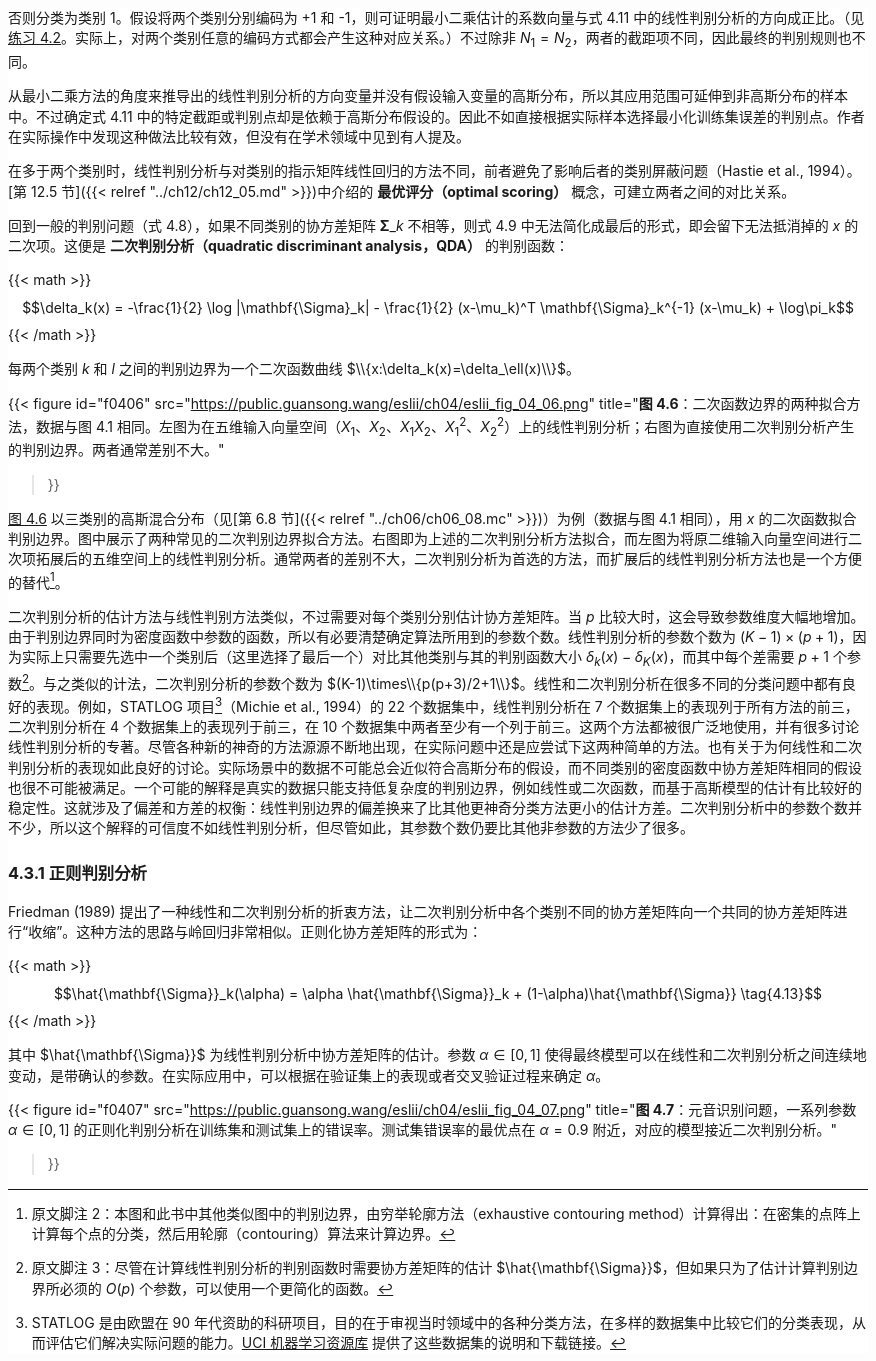 否则分类为类别 1。假设将两个类别分别编码为 +1 和 -1，则可证明最小二乘估计的系数向量与式 4.11 中的线性判别分析的方向成正比。（见[练习 4.2](#练习-42)。实际上，对两个类别任意的编码方式都会产生这种对应关系。）不过除非 $N_1=N_2$，两者的截距项不同，因此最终的判别规则也不同。

从最小二乘方法的角度来推导出的线性判别分析的方向变量并没有假设输入变量的高斯分布，所以其应用范围可延伸到非高斯分布的样本中。不过确定式 4.11 中的特定截距或判别点却是依赖于高斯分布假设的。因此不如直接根据实际样本选择最小化训练集误差的判别点。作者在实际操作中发现这种做法比较有效，但没有在学术领域中见到有人提及。

在多于两个类别时，线性判别分析与对类别的指示矩阵线性回归的方法不同，前者避免了影响后者的类别屏蔽问题（Hastie et al., 1994）。[第 12.5 节]({{< relref "../ch12/ch12_05.md" >}})中介绍的 **最优评分（optimal scoring）** 概念，可建立两者之间的对比关系。

回到一般的判别问题（式 4.8），如果不同类别的协方差矩阵 $\mathbf{\Sigma}\_k$ 不相等，则式 4.9 中无法简化成最后的形式，即会留下无法抵消掉的 $x$ 的二次项。这便是 **二次判别分析（quadratic discriminant analysis，QDA）** 的判别函数：

{{< math >}}
$$\delta_k(x) = -\frac{1}{2} \log |\mathbf{\Sigma}_k| -
\frac{1}{2} (x-\mu_k)^T \mathbf{\Sigma}_k^{-1} (x-\mu_k) + \log\pi_k$$
$$\tag{4.12}$$
{{< /math >}}

每两个类别 $k$ 和 $l$ 之间的判别边界为一个二次函数曲线 $\\{x:\delta_k(x)=\delta_\ell(x)\\}$。

{{< figure
  id="f0406"
  src="https://public.guansong.wang/eslii/ch04/eslii_fig_04_06.png"
  title="**图 4.6**：二次函数边界的两种拟合方法，数据与图 4.1 相同。左图为在五维输入向量空间（$X_1$、$X_2$、$X_1X_2$、$X_1^2$、$X_2^2$）上的线性判别分析；右图为直接使用二次判别分析产生的判别边界。两者通常差别不大。"
>}}

[图 4.6](#figure-f0406) 以三类别的高斯混合分布（见[第 6.8 节]({{< relref "../ch06/ch06_08.mc" >}})）为例（数据与图 4.1 相同），用 $x$ 的二次函数拟合判别边界。图中展示了两种常见的二次判别边界拟合方法。右图即为上述的二次判别分析方法拟合，而左图为将原二维输入向量空间进行二次项拓展后的五维空间上的线性判别分析。通常两者的差别不大，二次判别分析为首选的方法，而扩展后的线性判别分析方法也是一个方便的替代[^1]。

二次判别分析的估计方法与线性判别方法类似，不过需要对每个类别分别估计协方差矩阵。当 $p$ 比较大时，这会导致参数维度大幅地增加。由于判别边界同时为密度函数中参数的函数，所以有必要清楚确定算法所用到的参数个数。线性判别分析的参数个数为 $(K-1)\times(p+1)$，因为实际上只需要先选中一个类别后（这里选择了最后一个）对比其他类别与其的判别函数大小 $\delta_k(x)-\delta_K(x)$，而其中每个差需要 $p+1$ 个参数[^2]。与之类似的计法，二次判别分析的参数个数为 $(K-1)\times\\{p(p+3)/2+1\\}$。线性和二次判别分析在很多不同的分类问题中都有良好的表现。例如，STATLOG 项目[^3]（Michie et al., 1994）的 22 个数据集中，线性判别分析在 7 个数据集上的表现列于所有方法的前三，二次判别分析在 4 个数据集上的表现列于前三，在 10 个数据集中两者至少有一个列于前三。这两个方法都被很广泛地使用，并有很多讨论线性判别分析的专著。尽管各种新的神奇的方法源源不断地出现，在实际问题中还是应尝试下这两种简单的方法。也有关于为何线性和二次判别分析的表现如此良好的讨论。实际场景中的数据不可能总会近似符合高斯分布的假设，而不同类别的密度函数中协方差矩阵相同的假设也很不可能被满足。一个可能的解释是真实的数据只能支持低复杂度的判别边界，例如线性或二次函数，而基于高斯模型的估计有比较好的稳定性。这就涉及了偏差和方差的权衡：线性判别边界的偏差换来了比其他更神奇分类方法更小的估计方差。二次判别分析中的参数个数并不少，所以这个解释的可信度不如线性判别分析，但尽管如此，其参数个数仍要比其他非参数的方法少了很多。

### 4.3.1 正则判别分析

Friedman (1989) 提出了一种线性和二次判别分析的折衷方法，让二次判别分析中各个类别不同的协方差矩阵向一个共同的协方差矩阵进行“收缩”。这种方法的思路与岭回归非常相似。正则化协方差矩阵的形式为：

{{< math >}}
$$\hat{\mathbf{\Sigma}}_k(\alpha) =
\alpha \hat{\mathbf{\Sigma}}_k + (1-\alpha)\hat{\mathbf{\Sigma}} \tag{4.13}$$
{{< /math >}}

其中 $\hat{\mathbf{\Sigma}}$ 为线性判别分析中协方差矩阵的估计。参数 $\alpha\in[0,1]$ 使得最终模型可以在线性和二次判别分析之间连续地变动，是带确认的参数。在实际应用中，可以根据在验证集上的表现或者交叉验证过程来确定 $\alpha$。

{{< figure
  id="f0407"
  src="https://public.guansong.wang/eslii/ch04/eslii_fig_04_07.png"
  title="**图 4.7**：元音识别问题，一系列参数 $\alpha\in [0,1]$ 的正则化判别分析在训练集和测试集上的错误率。测试集错误率的最优点在 $\alpha=0.9$ 附近，对应的模型接近二次判别分析。"
>}}


[^1]: 原文脚注 2：本图和此书中其他类似图中的判别边界，由穷举轮廓方法（exhaustive contouring method）计算得出：在密集的点阵上计算每个点的分类，然后用轮廓（contouring）算法来计算边界。
[^2]: 原文脚注 3：尽管在计算线性判别分析的判别函数时需要协方差矩阵的估计 $\hat{\mathbf{\Sigma}}$，但如果只为了估计计算判别边界所必须的 $O(p)$ 个参数，可以使用一个更简化的函数。
[^3]: STATLOG 是由欧盟在 90 年代资助的科研项目，目的在于审视当时领域中的各种分类方法，在多样的数据集中比较它们的分类表现，从而评估它们解决实际问题的能力。[UCI 机器学习资源库](http://archive.ics.uci.edu/ml/datasets/Statlog+project) 提供了这些数据集的说明和下载链接。
[^4]: 译者的理解是，元音识别的数据中，有很多类似的读音但对应了不同的元音分类，导致一部分输入空间上的点对应着不同的类别，导致训练集和测试集中相近的点却对应了不同的类别。
[^5]: 空间中的 $K$ 个点可组成 $K-1$ 维度的空间，例如 3 个点可形成一个平面（二维空间）。并且如果这 $K$ 个点中存在线性组合关系，则组成的子空间维度小于 $K-1$，例如 3 个在一条直线上的点，只能形成一维的子空间。
[^6]: 所以在比较距离大小时，是否包括这个点与子空间之间的距离不会影响其大小关系。
[^7]: 原文为“特征值”，但 $a$ 应为一个向量。